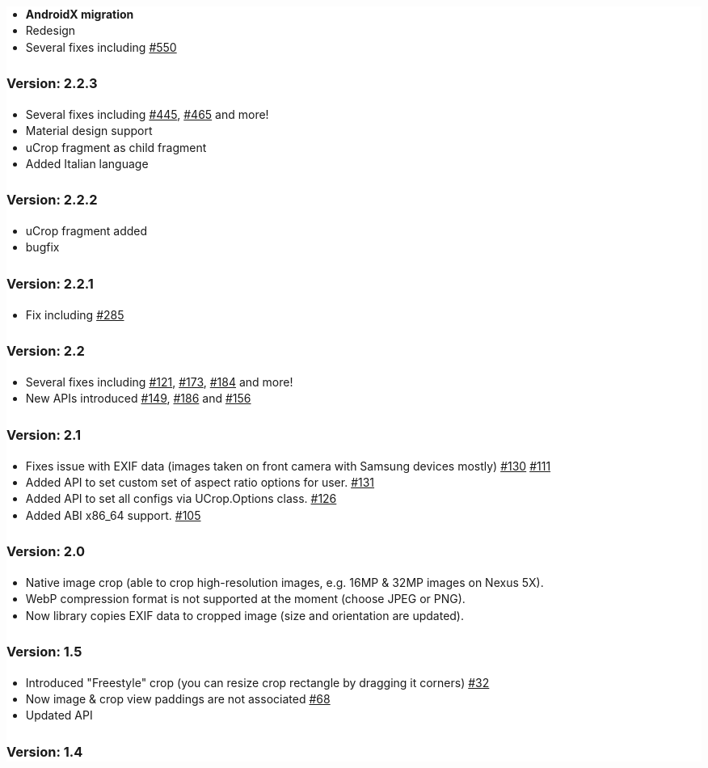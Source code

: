   * **AndroidX migration**
  * Redesign
  * Several fixes including [#550](https://github.com/Yalantis/uCrop/issues/550)
  
### Version: 2.2.3

  * Several fixes including [#445](https://github.com/Yalantis/uCrop/issues/445), [#465](https://github.com/Yalantis/uCrop/issues/465) and more!    
  * Material design support 
  * uCrop fragment as child fragment
  * Added Italian language

### Version: 2.2.2

* uCrop fragment added
* bugfix

### Version: 2.2.1

  * Fix including [#285](https://github.com/Yalantis/uCrop/issues/285)

### Version: 2.2

  * Several fixes including [#121](https://github.com/Yalantis/uCrop/issues/121), [#173](https://github.com/Yalantis/uCrop/issues/173), [#184](https://github.com/Yalantis/uCrop/issues/184) and more!
  * New APIs introduced [#149](https://github.com/Yalantis/uCrop/issues/149), [#186](https://github.com/Yalantis/uCrop/issues/186) and [#156](https://github.com/Yalantis/uCrop/issues/156)

### Version: 2.1

  * Fixes issue with EXIF data (images taken on front camera with Samsung devices mostly) [#130](https://github.com/Yalantis/uCrop/issues/130) [#111](https://github.com/Yalantis/uCrop/issues/111)
  * Added API to set custom set of aspect ratio options for user. [#131](https://github.com/Yalantis/uCrop/issues/131)
  * Added API to set all configs via UCrop.Options class. [#126](https://github.com/Yalantis/uCrop/issues/126)
  * Added ABI x86_64 support. [#105](https://github.com/Yalantis/uCrop/issues/105)

### Version: 2.0

  * Native image crop (able to crop high-resolution images, e.g. 16MP & 32MP images on Nexus 5X).
  * WebP compression format is not supported at the moment (choose JPEG or PNG).
  * Now library copies EXIF data to cropped image (size and orientation are updated).
  
### Version: 1.5

  * Introduced "Freestyle" crop (you can resize crop rectangle by dragging it corners) [#32](https://github.com/Yalantis/uCrop/issues/32)
  * Now image & crop view paddings are not associated [#68](https://github.com/Yalantis/uCrop/issues/68)
  * Updated API

### Version: 1.4
